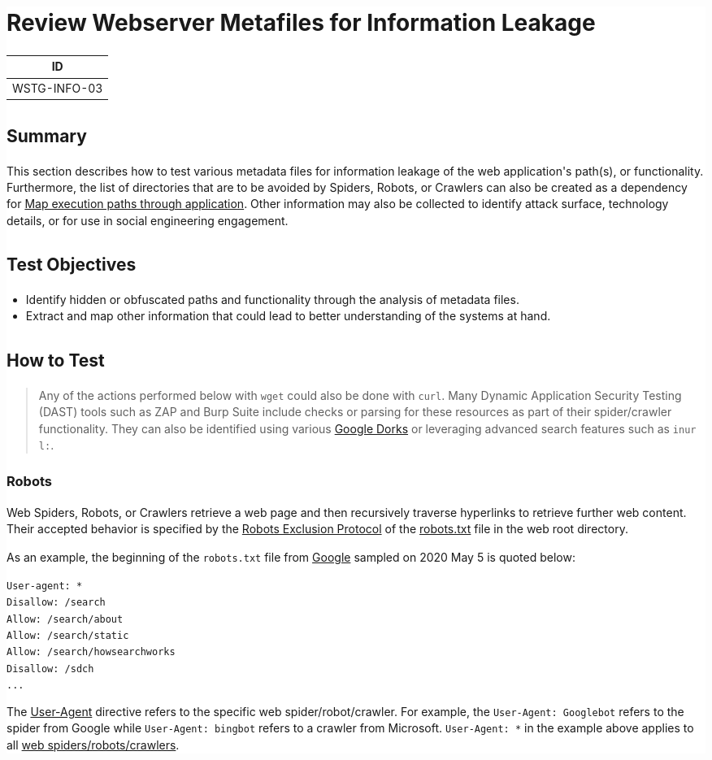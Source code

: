 # Review Webserver Metafiles for Information Leakage

|ID          |
|------------|
|WSTG-INFO-03|

## Summary

This section describes how to test various metadata files for information leakage of the web application's path(s), or functionality. Furthermore, the list of directories that are to be avoided by Spiders, Robots, or Crawlers can also be created as a dependency for [Map execution paths through application](07-Map_Execution_Paths_Through_Application.md). Other information may also be collected to identify attack surface, technology details, or for use in social engineering engagement.

## Test Objectives

- Identify hidden or obfuscated paths and functionality through the analysis of metadata files.
- Extract and map other information that could lead to better understanding of the systems at hand.

## How to Test

> Any of the actions performed below with `wget` could also be done with `curl`. Many Dynamic Application Security Testing (DAST) tools such as ZAP and Burp Suite include checks or parsing for these resources as part of their spider/crawler functionality. They can also be identified using various [Google Dorks](https://en.wikipedia.org/wiki/Google_hacking) or leveraging advanced search features such as `inurl:`.

### Robots

Web Spiders, Robots, or Crawlers retrieve a web page and then recursively traverse hyperlinks to retrieve further web content. Their accepted behavior is specified by the [Robots Exclusion Protocol](https://www.robotstxt.org) of the [robots.txt](https://www.robotstxt.org/) file in the web root directory.

As an example, the beginning of the `robots.txt` file from [Google](https://www.google.com/robots.txt) sampled on 2020 May 5 is quoted below:

```text
User-agent: *
Disallow: /search
Allow: /search/about
Allow: /search/static
Allow: /search/howsearchworks
Disallow: /sdch
...
```

The [User-Agent](https://developer.mozilla.org/en-US/docs/Web/HTTP/Headers/User-Agent) directive refers to the specific web spider/robot/crawler. For example, the `User-Agent: Googlebot` refers to the spider from Google while `User-Agent: bingbot` refers to a crawler from Microsoft. `User-Agent: *` in the example above applies to all [web spiders/robots/crawlers](https://support.google.com/webmasters/answer/6062608?visit_id=637173940975499736-3548411022&rd=1).
